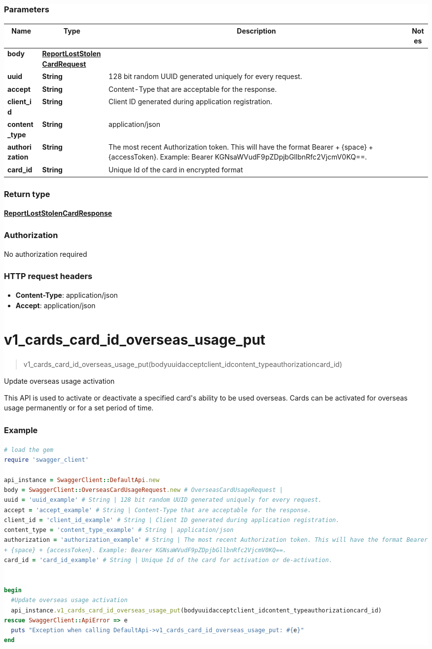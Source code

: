 
### Parameters

Name | Type | Description  | Notes
------------- | ------------- | ------------- | -------------
 **body** | [**ReportLostStolenCardRequest**](ReportLostStolenCardRequest.md)|  | 
 **uuid** | **String**| 128 bit random UUID generated uniquely for every request. | 
 **accept** | **String**| Content-Type that are acceptable for the response. | 
 **client_id** | **String**| Client ID generated during application registration. | 
 **content_type** | **String**| application/json | 
 **authorization** | **String**| The most recent Authorization token. This will have the format Bearer + {space} + {accessToken}. Example: Bearer KGNsaWVudF9pZDpjbGllbnRfc2VjcmV0KQ&#x3D;&#x3D;. | 
 **card_id** | **String**| Unique Id of the card in encrypted format | 

### Return type

[**ReportLostStolenCardResponse**](ReportLostStolenCardResponse.md)

### Authorization

No authorization required

### HTTP request headers

 - **Content-Type**: application/json
 - **Accept**: application/json



# **v1_cards_card_id_overseas_usage_put**
> v1_cards_card_id_overseas_usage_put(bodyuuidacceptclient_idcontent_typeauthorizationcard_id)

Update overseas usage activation

This API is used to activate or deactivate a specified card's ability to be used overseas. Cards can be activated for overseas usage permanently or for a set period of time.

### Example
```ruby
# load the gem
require 'swagger_client'

api_instance = SwaggerClient::DefaultApi.new
body = SwaggerClient::OverseasCardUsageRequest.new # OverseasCardUsageRequest | 
uuid = 'uuid_example' # String | 128 bit random UUID generated uniquely for every request.
accept = 'accept_example' # String | Content-Type that are acceptable for the response.
client_id = 'client_id_example' # String | Client ID generated during application registration.
content_type = 'content_type_example' # String | application/json
authorization = 'authorization_example' # String | The most recent Authorization token. This will have the format Bearer + {space} + {accessToken}. Example: Bearer KGNsaWVudF9pZDpjbGllbnRfc2VjcmV0KQ==.
card_id = 'card_id_example' # String | Unique Id of the card for activation or de-activation.


begin
  #Update overseas usage activation
  api_instance.v1_cards_card_id_overseas_usage_put(bodyuuidacceptclient_idcontent_typeauthorizationcard_id)
rescue SwaggerClient::ApiError => e
  puts "Exception when calling DefaultApi->v1_cards_card_id_overseas_usage_put: #{e}"
end
```
